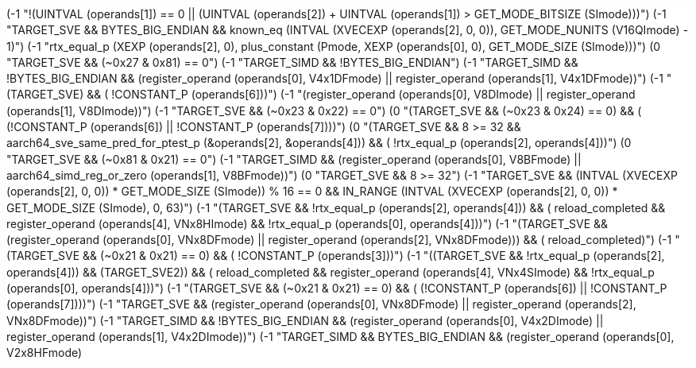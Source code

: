   (-1 "!(UINTVAL (operands[1]) == 0
     || (UINTVAL (operands[2]) + UINTVAL (operands[1])
	 > GET_MODE_BITSIZE (SImode)))")
  (-1 "TARGET_SVE
   && BYTES_BIG_ENDIAN
   && known_eq (INTVAL (XVECEXP (operands[2], 0, 0)),
		GET_MODE_NUNITS (V16QImode) - 1)")
  (-1 "rtx_equal_p (XEXP (operands[2], 0),
		 plus_constant (Pmode,
				XEXP (operands[0], 0),
				GET_MODE_SIZE (SImode)))")
  (0 "TARGET_SVE
   && (~0x27 & 0x81) == 0")
  (-1 "TARGET_SIMD && !BYTES_BIG_ENDIAN")
  (-1 "TARGET_SIMD && !BYTES_BIG_ENDIAN
   && (register_operand (operands[0], V4x1DFmode)
       || register_operand (operands[1], V4x1DFmode))")
  (-1 "(TARGET_SVE) && ( !CONSTANT_P (operands[6]))")
  (-1 "(register_operand (operands[0], V8DImode)
    || register_operand (operands[1], V8DImode))")
  (-1 "TARGET_SVE && (~0x23 & 0x22) == 0")
  (0 "(TARGET_SVE && (~0x23 & 0x24) == 0) && ( (!CONSTANT_P (operands[6]) || !CONSTANT_P (operands[7])))")
  (0 "(TARGET_SVE
   && 8 >= 32
   && aarch64_sve_same_pred_for_ptest_p (&operands[2], &operands[4])) && ( !rtx_equal_p (operands[2], operands[4]))")
  (0 "TARGET_SVE && (~0x81 & 0x21) == 0")
  (-1 "TARGET_SIMD
   && (register_operand (operands[0], V8BFmode)
       || aarch64_simd_reg_or_zero (operands[1], V8BFmode))")
  (0 "TARGET_SVE && 8 >= 32")
  (-1 "TARGET_SVE
   && (INTVAL (XVECEXP (operands[2], 0, 0))
       * GET_MODE_SIZE (SImode)) % 16 == 0
   && IN_RANGE (INTVAL (XVECEXP (operands[2], 0, 0))
		* GET_MODE_SIZE (SImode), 0, 63)")
  (-1 "(TARGET_SVE && !rtx_equal_p (operands[2], operands[4])) && ( reload_completed
   && register_operand (operands[4], VNx8HImode)
   && !rtx_equal_p (operands[0], operands[4]))")
  (-1 "(TARGET_SVE
   && (register_operand (operands[0], VNx8DFmode)
       || register_operand (operands[2], VNx8DFmode))) && ( reload_completed)")
  (-1 "(TARGET_SVE && (~0x21 & 0x21) == 0) && ( !CONSTANT_P (operands[3]))")
  (-1 "((TARGET_SVE && !rtx_equal_p (operands[2], operands[4])) && (TARGET_SVE2)) && ( reload_completed
   && register_operand (operands[4], VNx4SImode)
   && !rtx_equal_p (operands[0], operands[4]))")
  (-1 "(TARGET_SVE && (~0x21 & 0x21) == 0) && ( (!CONSTANT_P (operands[6]) || !CONSTANT_P (operands[7])))")
  (-1 "TARGET_SVE
   && (register_operand (operands[0], VNx8DFmode)
       || register_operand (operands[2], VNx8DFmode))")
  (-1 "TARGET_SIMD && !BYTES_BIG_ENDIAN
   && (register_operand (operands[0], V4x2DImode)
       || register_operand (operands[1], V4x2DImode))")
  (-1 "TARGET_SIMD && BYTES_BIG_ENDIAN
   && (register_operand (operands[0], V2x8HFmode)
